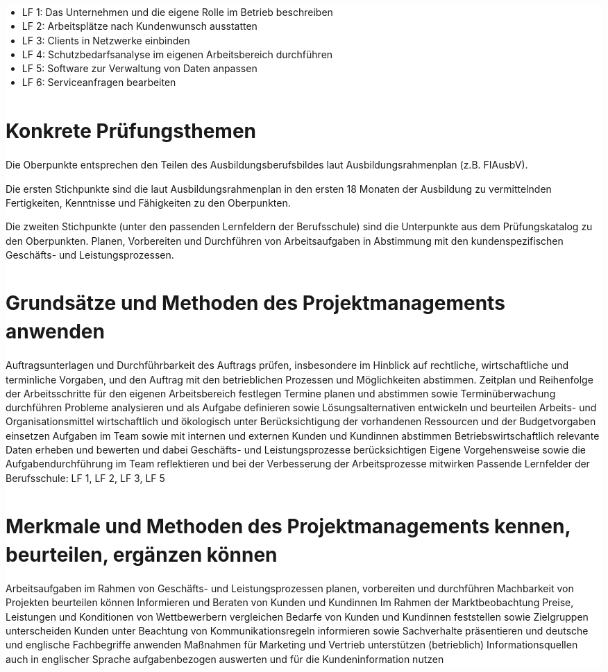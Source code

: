 * LF 1: Das Unternehmen und die eigene Rolle im Betrieb beschreiben
* LF 2: Arbeitsplätze nach Kundenwunsch ausstatten
* LF 3: Clients in Netzwerke einbinden
* LF 4: Schutzbedarfsanalyse im eigenen Arbeitsbereich durchführen
* LF 5: Software zur Verwaltung von Daten anpassen
* LF 6: Serviceanfragen bearbeiten


# Konkrete Prüfungsthemen
Die Oberpunkte entsprechen den Teilen des Ausbildungsberufsbildes laut Ausbildungsrahmenplan (z.B. FIAusbV).


Die ersten Stichpunkte sind die laut Ausbildungsrahmenplan in den ersten 18 Monaten der Ausbildung zu vermittelnden Fertigkeiten, Kenntnisse und Fähigkeiten zu den Oberpunkten.


Die zweiten Stichpunkte (unter den passenden Lernfeldern der Berufsschule) sind die Unterpunkte aus dem Prüfungskatalog zu den Oberpunkten.
Planen, Vorbereiten und Durchführen von Arbeitsaufgaben in Abstimmung mit den kundenspezifischen Geschäfts- und Leistungsprozessen.

# Grundsätze und Methoden des Projektmanagements anwenden
Auftragsunterlagen und Durchführbarkeit des Auftrags prüfen, insbesondere im Hinblick auf rechtliche, wirtschaftliche und terminliche Vorgaben, und den Auftrag mit den betrieblichen Prozessen und Möglichkeiten abstimmen.
Zeitplan und Reihenfolge der Arbeitsschritte für den eigenen Arbeitsbereich festlegen
Termine planen und abstimmen sowie Terminüberwachung durchführen
Probleme analysieren und als Aufgabe definieren sowie Lösungsalternativen entwickeln und beurteilen
Arbeits- und Organisationsmittel wirtschaftlich und ökologisch unter Berücksichtigung der vorhandenen Ressourcen und der Budgetvorgaben einsetzen
Aufgaben im Team sowie mit internen und externen Kunden und Kundinnen abstimmen
Betriebswirtschaftlich relevante Daten erheben und bewerten und dabei Geschäfts- und Leistungsprozesse berücksichtigen
Eigene Vorgehensweise sowie die Aufgabendurchführung im Team reflektieren und bei der Verbesserung der Arbeitsprozesse mitwirken
Passende Lernfelder der Berufsschule: LF 1, LF 2, LF 3, LF 5

# Merkmale und Methoden des Projektmanagements kennen, beurteilen, ergänzen können
Arbeitsaufgaben im Rahmen von Geschäfts- und Leistungsprozessen planen, vorbereiten und durchführen
Machbarkeit von Projekten beurteilen können
Informieren und Beraten von Kunden und Kundinnen
Im Rahmen der Marktbeobachtung Preise, Leistungen und Konditionen von Wettbewerbern vergleichen
Bedarfe von Kunden und Kundinnen feststellen sowie Zielgruppen unterscheiden
Kunden unter Beachtung von Kommunikationsregeln informieren sowie Sachverhalte präsentieren und deutsche und englische Fachbegriffe anwenden
Maßnahmen für Marketing und Vertrieb unterstützen (betrieblich)
Informationsquellen auch in englischer Sprache aufgabenbezogen auswerten und für die Kundeninformation nutzen
